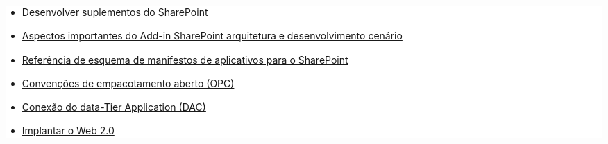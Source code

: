 
-  [Desenvolver suplementos do SharePoint](develop-sharepoint-add-ins.md)
    
  
-  [Aspectos importantes do Add-in SharePoint arquitetura e desenvolvimento cenário](important-aspects-of-the-sharepoint-add-in-architecture-and-development-landscap.md)
    
  
-  [Referência de esquema de manifestos de aplicativos para o SharePoint](http://msdn.microsoft.com/library/1f8c5d44-3b60-0bfe-9069-1df821220691%28Office.15%29.aspx)
    
  
-  [Convenções de empacotamento aberto (OPC)](http://msdn.microsoft.com/en-us/magazine/cc163372.aspx)
    
  
-  [Conexão do data-Tier Application (DAC)](http://msdn.microsoft.com/en-us/library/ee210546)
    
  
-  [Implantar o Web 2.0](http://www.iis.net/download/WebDeploy)
    
  

